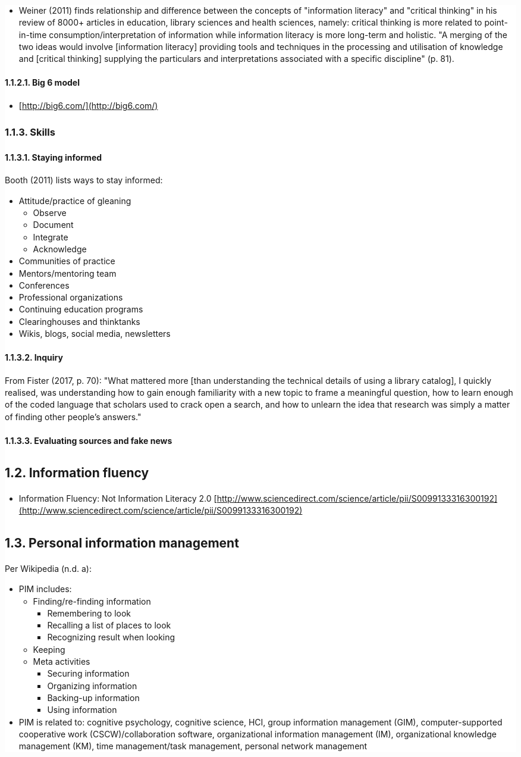 - Weiner (2011) finds relationship and difference between the concepts of "information literacy" and "critical thinking" in his review of 8000+ articles in education, library sciences and health sciences, namely: critical thinking is more related to point-in-time consumption/interpretation of information while information literacy is more long-term and holistic. "A merging of the two ideas would involve [information literacy] providing tools and techniques in the processing and utilisation of knowledge and [critical thinking] supplying the particulars and interpretations associated with a specific discipline" (p. 81).

#### 1.1.2.1. Big 6 model

- [http://big6.com/](http://big6.com/)

### 1.1.3. Skills

#### 1.1.3.1. Staying informed

Booth (2011) lists ways to stay informed:

- Attitude/practice of gleaning
    - Observe
    - Document
    - Integrate
    - Acknowledge
- Communities of practice
- Mentors/mentoring team
- Conferences
- Professional organizations
- Continuing education programs
- Clearinghouses and thinktanks
- Wikis, blogs, social media, newsletters

#### 1.1.3.2. Inquiry

From Fister (2017, p. 70): "What mattered more [than understanding the technical details of using a library catalog], I quickly realised, was understanding how to gain enough familiarity with a new topic to frame a meaningful question, how to learn enough of the coded language that scholars used to crack open a search, and how to unlearn the idea that research was simply a matter of finding other people’s answers."

#### 1.1.3.3. Evaluating sources and fake news


## 1.2. Information fluency

- Information Fluency: Not Information Literacy 2.0 [http://www.sciencedirect.com/science/article/pii/S0099133316300192](http://www.sciencedirect.com/science/article/pii/S0099133316300192)

## 1.3. Personal information management

Per Wikipedia (n.d. a):

- PIM includes:
    - Finding/re-finding information
        - Remembering to look
        - Recalling a list of places to look
        - Recognizing result when looking
    - Keeping
    - Meta activities
        - Securing information
        - Organizing information
        - Backing-up information
        - Using information
- PIM is related to: cognitive psychology, cognitive science, HCI, group information management (GIM), computer-supported cooperative work (CSCW)/collaboration software, organizational information management (IM), organizational knowledge management (KM), time management/task management, personal network management